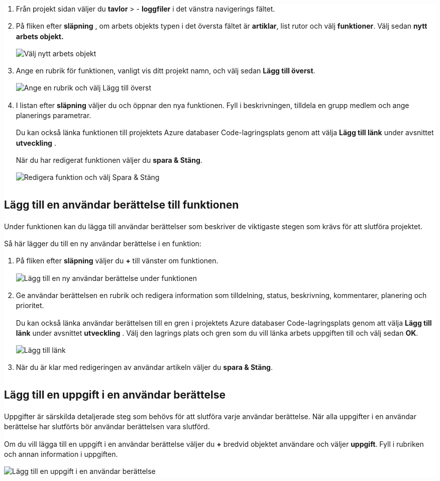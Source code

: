 1. Från projekt sidan väljer du **tavlor** > - **loggfiler** i det vänstra navigerings fältet. 
   
1. På fliken efter **släpning** , om arbets objekts typen i det översta fältet är **artiklar**, list rutor och välj **funktioner**. Välj sedan **nytt arbets objekt.**
   
   ![Välj nytt arbets objekt](./media/agile-development/2-sprint-team-overview.png)
   
1. Ange en rubrik för funktionen, vanligt vis ditt projekt namn, och välj sedan **Lägg till överst**. 
   
   ![Ange en rubrik och välj Lägg till överst](./media/agile-development/3-sprint-team-add-work.png)
   
1. I listan efter **släpning** väljer du och öppnar den nya funktionen. Fyll i beskrivningen, tilldela en grupp medlem och ange planerings parametrar. 
   
   Du kan också länka funktionen till projektets Azure databaser Code-lagringsplats genom att välja **Lägg till länk** under avsnittet **utveckling** . 
   
   När du har redigerat funktionen väljer du **spara & Stäng**.
   
   ![Redigera funktion och välj Spara & Stäng](./media/agile-development/3a-add-link-repo.png)

## <a name='AddStoryunderfeature-4'></a>Lägg till en användar berättelse till funktionen 

Under funktionen kan du lägga till användar berättelser som beskriver de viktigaste stegen som krävs för att slutföra projektet. 

Så här lägger du till en ny användar berättelse i en funktion:

1. På fliken efter **släpning** väljer du **+** till vänster om funktionen. 
   
   ![Lägg till en ny användar berättelse under funktionen](./media/agile-development/4-sprint-add-story.png)
   
1. Ge användar berättelsen en rubrik och redigera information som tilldelning, status, beskrivning, kommentarer, planering och prioritet. 
   
   Du kan också länka användar berättelsen till en gren i projektets Azure databaser Code-lagringsplats genom att välja **Lägg till länk** under avsnittet **utveckling** . Välj den lagrings plats och gren som du vill länka arbets uppgiften till och välj sedan **OK**.
   
   ![Lägg till länk](./media/agile-development/5-sprint-edit-story.png)
   
1. När du är klar med redigeringen av användar artikeln väljer du **spara & Stäng**. 

## <a name='AddTaskunderstory-5'></a>Lägg till en uppgift i en användar berättelse 

Uppgifter är särskilda detaljerade steg som behövs för att slutföra varje användar berättelse. När alla uppgifter i en användar berättelse har slutförts bör användar berättelsen vara slutförd. 

Om du vill lägga till en uppgift i en användar berättelse väljer du **+** bredvid objektet användare och väljer **uppgift**. Fyll i rubriken och annan information i uppgiften.

![Lägg till en uppgift i en användar berättelse](./media/agile-development/7-sprint-add-task.png)
